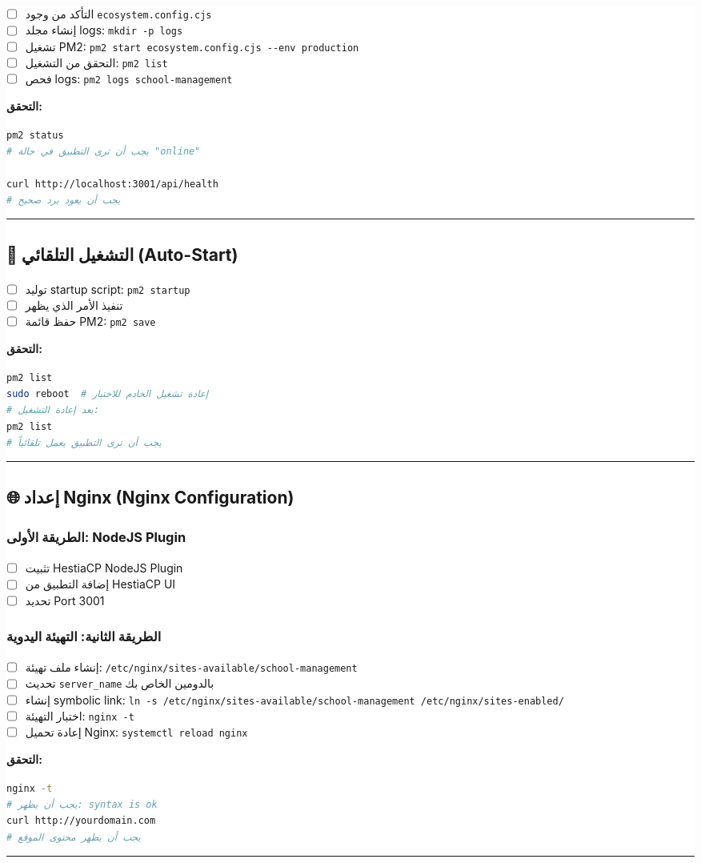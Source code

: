 - [ ] التأكد من وجود `ecosystem.config.cjs`
- [ ] إنشاء مجلد logs: `mkdir -p logs`
- [ ] تشغيل PM2: `pm2 start ecosystem.config.cjs --env production`
- [ ] التحقق من التشغيل: `pm2 list`
- [ ] فحص logs: `pm2 logs school-management`

**التحقق:**
```bash
pm2 status
# يجب أن ترى التطبيق في حالة "online"

curl http://localhost:3001/api/health
# يجب أن يعود برد صحيح
```

---

## 🔄 التشغيل التلقائي (Auto-Start)

- [ ] توليد startup script: `pm2 startup`
- [ ] تنفيذ الأمر الذي يظهر
- [ ] حفظ قائمة PM2: `pm2 save`

**التحقق:**
```bash
pm2 list
sudo reboot  # إعادة تشغيل الخادم للاختبار
# بعد إعادة التشغيل:
pm2 list
# يجب أن ترى التطبيق يعمل تلقائياً
```

---

## 🌐 إعداد Nginx (Nginx Configuration)

### الطريقة الأولى: NodeJS Plugin

- [ ] تثبيت HestiaCP NodeJS Plugin
- [ ] إضافة التطبيق من HestiaCP UI
- [ ] تحديد Port 3001

### الطريقة الثانية: التهيئة اليدوية

- [ ] إنشاء ملف تهيئة: `/etc/nginx/sites-available/school-management`
- [ ] تحديث `server_name` بالدومين الخاص بك
- [ ] إنشاء symbolic link: `ln -s /etc/nginx/sites-available/school-management /etc/nginx/sites-enabled/`
- [ ] اختبار التهيئة: `nginx -t`
- [ ] إعادة تحميل Nginx: `systemctl reload nginx`

**التحقق:**
```bash
nginx -t
# يجب أن يظهر: syntax is ok
curl http://yourdomain.com
# يجب أن يظهر محتوى الموقع
```

---